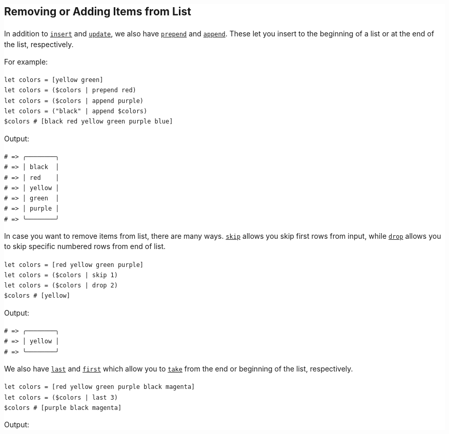 ## Removing or Adding Items from List

In addition to [`insert`](/commands/docs/insert.md) and [`update`](/commands/docs/update.md), we also have [`prepend`](/commands/docs/prepend.md) and [`append`](/commands/docs/append.md). These let you insert to the beginning of a list or at the end of the list, respectively.

For example:

```nu
let colors = [yellow green]
let colors = ($colors | prepend red)
let colors = ($colors | append purple)
let colors = ("black" | append $colors)
$colors # [black red yellow green purple blue]
```

Output:

```
# => ╭────────╮
# => │ black  │
# => │ red    │
# => │ yellow │
# => │ green  │
# => │ purple │
# => ╰────────╯
```

In case you want to remove items from list, there are many ways. [`skip`](/commands/docs/skip.md) allows you skip first rows from input, while [`drop`](/commands/docs/drop.md) allows you to skip specific numbered rows from end of list.

```nu
let colors = [red yellow green purple]
let colors = ($colors | skip 1)
let colors = ($colors | drop 2)
$colors # [yellow]
```

Output:

```
# => ╭────────╮
# => │ yellow │
# => ╰────────╯
```

We also have [`last`](/commands/docs/last.md) and [`first`](/commands/docs/first.md) which allow you to [`take`](/commands/docs/take.md) from the end or beginning of the list, respectively.

```nu
let colors = [red yellow green purple black magenta]
let colors = ($colors | last 3)
$colors # [purple black magenta]
```

Output:
